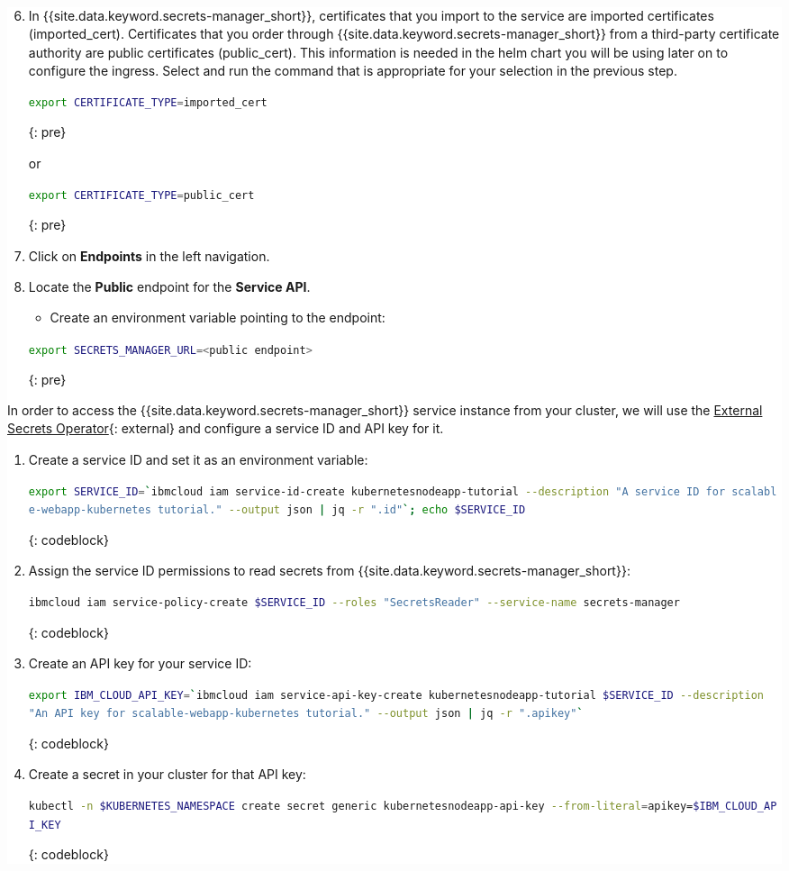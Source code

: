 6. In {{site.data.keyword.secrets-manager_short}}, certificates that you import to the service are imported certificates (imported_cert). Certificates that you order through {{site.data.keyword.secrets-manager_short}} from a third-party certificate authority are public certificates (public_cert). This information is needed in the helm chart you will be using later on to configure the ingress. Select and run the command that is appropriate for your selection in the previous step.  
   ```sh
   export CERTIFICATE_TYPE=imported_cert
   ```
   {: pre}

   or 

   ```sh
   export CERTIFICATE_TYPE=public_cert
   ```
   {: pre}

7. Click on **Endpoints** in the left navigation.
8. Locate the **Public** endpoint for the **Service API**.
   * Create an environment variable pointing to the endpoint:

   ```sh
   export SECRETS_MANAGER_URL=<public endpoint>
   ```
   {: pre}

In order to access the {{site.data.keyword.secrets-manager_short}} service instance from your cluster, we will use the [External Secrets Operator](https://external-secrets.io/){: external} and configure a service ID and API key for it.  

1. Create a service ID and set it as an environment variable:
   ```sh
   export SERVICE_ID=`ibmcloud iam service-id-create kubernetesnodeapp-tutorial --description "A service ID for scalable-webapp-kubernetes tutorial." --output json | jq -r ".id"`; echo $SERVICE_ID
   ```
   {: codeblock}

2. Assign the service ID permissions to read secrets from {{site.data.keyword.secrets-manager_short}}:
   ```sh
   ibmcloud iam service-policy-create $SERVICE_ID --roles "SecretsReader" --service-name secrets-manager
   ```
   {: codeblock}

3. Create an API key for your service ID:
   ```sh
   export IBM_CLOUD_API_KEY=`ibmcloud iam service-api-key-create kubernetesnodeapp-tutorial $SERVICE_ID --description "An API key for scalable-webapp-kubernetes tutorial." --output json | jq -r ".apikey"`
   ```
   {: codeblock}

4. Create a secret in your cluster for that API key:
   ```sh
   kubectl -n $KUBERNETES_NAMESPACE create secret generic kubernetesnodeapp-api-key --from-literal=apikey=$IBM_CLOUD_API_KEY
   ```
   {: codeblock}
   